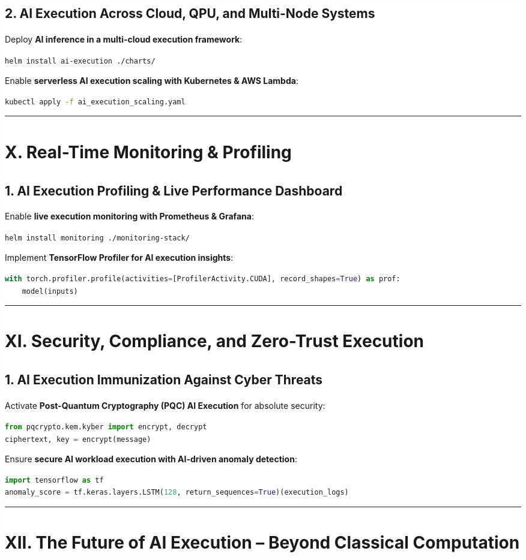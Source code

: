 ## **2. AI Execution Across Cloud, QPU, and Multi-Node Systems**  

Deploy **AI inference in a multi-cloud execution framework**:  
```bash
helm install ai-execution ./charts/
```

Enable **serverless AI execution scaling with Kubernetes & AWS Lambda**:  
```bash
kubectl apply -f ai_execution_scaling.yaml
```

---

# **X. Real-Time Monitoring & Profiling**  

## **1. AI Execution Profiling & Live Performance Dashboard**  

Enable **live execution monitoring with Prometheus & Grafana**:  
```bash
helm install monitoring ./monitoring-stack/
```

Implement **TensorFlow Profiler for AI execution insights**:  
```python
with torch.profiler.profile(activities=[ProfilerActivity.CUDA], record_shapes=True) as prof:
    model(inputs)
```

---

# **XI. Security, Compliance, and Zero-Trust Execution**  

## **1. AI Execution Immunization Against Cyber Threats**  

Activate **Post-Quantum Cryptography (PQC) AI Execution** for absolute security:  
```python
from pqcrypto.kem.kyber import encrypt, decrypt
ciphertext, key = encrypt(message)
```

Ensure **secure AI workload execution with AI-driven anomaly detection**:  
```python
import tensorflow as tf
anomaly_score = tf.keras.layers.LSTM(128, return_sequences=True)(execution_logs)
```

---

# **XII. The Future of AI Execution – Beyond Classical Computation**  
